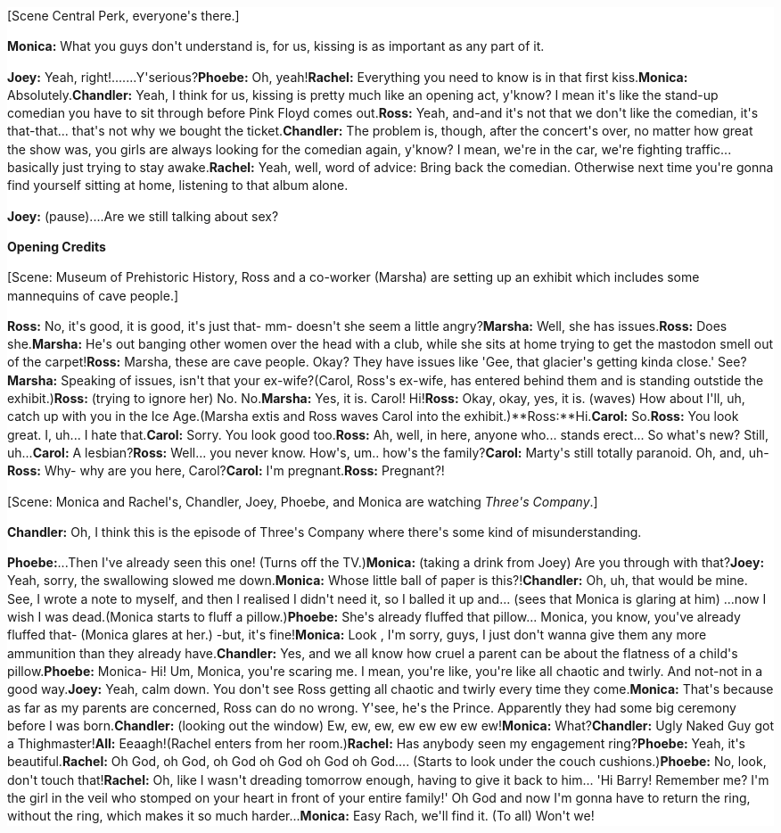 [Scene Central Perk, everyone's there.]

**Monica:** What you guys don't understand is, for us, kissing is as important as any part of it.

**Joey:** Yeah, right!.......Y'serious?**Phoebe:** Oh, yeah!**Rachel:** Everything you need to know is in that first kiss.**Monica:** Absolutely.**Chandler:** Yeah, I think for us, kissing is pretty much like an opening act, y'know? I mean it's like the stand-up comedian you have to sit through before Pink Floyd comes out.**Ross:** Yeah, and-and it's not that we don't like the comedian, it's that-that... that's not why we bought the ticket.**Chandler:** The problem is, though, after the concert's over, no matter how great the show was, you girls are always looking for the comedian again, y'know? I mean, we're in the car, we're fighting traffic... basically just trying to stay awake.**Rachel:** Yeah, well, word of advice: Bring back the comedian. Otherwise next time you're gonna find yourself sitting at home, listening to that album alone.

**Joey:** (pause)....Are we still talking about sex?

**Opening Credits**

[Scene: Museum of Prehistoric History, Ross and a co-worker (Marsha) are setting up an exhibit which includes some mannequins of cave people.]

**Ross:** No, it's good, it is good, it's just that- mm- doesn't she seem a little angry?**Marsha:** Well, she has issues.**Ross:** Does she.**Marsha:** He's out banging other women over the head with a club, while she sits at home trying to get the mastodon smell out of the carpet!**Ross:** Marsha, these are cave people. Okay? They have issues like 'Gee, that glacier's getting kinda close.' See?**Marsha:** Speaking of issues, isn't that your ex-wife?(Carol, Ross's ex-wife, has entered behind them and is standing outstide the exhibit.)**Ross:** (trying to ignore her) No. No.**Marsha:** Yes, it is. Carol! Hi!**Ross:** Okay, okay, yes, it is. (waves) How about I'll, uh, catch up with you in the Ice Age.(Marsha extis and Ross waves Carol into the exhibit.)**Ross:**Hi.**Carol:** So.**Ross:** You look great. I, uh... I hate that.**Carol:** Sorry. You look good too.**Ross:** Ah, well, in here, anyone who... stands erect... So what's new? Still, uh...**Carol:** A lesbian?**Ross:** Well... you never know. How's, um.. how's the family?**Carol:** Marty's still totally paranoid. Oh, and, uh-**Ross:** Why- why are you here, Carol?**Carol:** I'm pregnant.**Ross:** Pregnant?!

[Scene: Monica and Rachel's, Chandler, Joey, Phoebe, and Monica are watching *Three's Company*.]

**Chandler:** Oh, I think this is the episode of Three's Company where there's some kind of misunderstanding.

**Phoebe:**...Then I've already seen this one! (Turns off the TV.)**Monica:** (taking a drink from Joey) Are you through with that?**Joey:** Yeah, sorry, the swallowing slowed me down.**Monica:** Whose little ball of paper is this?!**Chandler:** Oh, uh, that would be mine. See, I wrote a note to myself, and then I realised I didn't need it, so I balled it up and... (sees that Monica is glaring at him) ...now I wish I was dead.(Monica starts to fluff a pillow.)**Phoebe:** She's already fluffed that pillow... Monica, you know, you've already fluffed that- (Monica glares at her.) -but, it's fine!**Monica:** Look , I'm sorry, guys, I just don't wanna give them any more ammunition than they already have.**Chandler:** Yes, and we all know how cruel a parent can be about the flatness of a child's pillow.**Phoebe:** Monica- Hi! Um, Monica, you're scaring me. I mean, you're like, you're like all chaotic and twirly. And not-not in a good way.**Joey:** Yeah, calm down. You don't see Ross getting all chaotic and twirly every time they come.**Monica:** That's because as far as my parents are concerned, Ross can do no wrong. Y'see, he's the Prince. Apparently they had some big ceremony before I was born.**Chandler:** (looking out the window) Ew, ew, ew, ew ew ew ew ew!**Monica:** What?**Chandler:** Ugly Naked Guy got a Thighmaster!**All:** Eeaagh!(Rachel enters from her room.)**Rachel:** Has anybody seen my engagement ring?**Phoebe:** Yeah, it's beautiful.**Rachel:** Oh God, oh God, oh God oh God oh God oh God.... (Starts to look under the couch cushions.)**Phoebe:** No, look, don't touch that!**Rachel:** Oh, like I wasn't dreading tomorrow enough, having to give it back to him... 'Hi Barry! Remember me? I'm the girl in the veil who stomped on your heart in front of your entire family!' Oh God and now I'm gonna have to return the ring, without the ring, which makes it so much harder...**Monica:** Easy Rach, we'll find it. (To all) Won't we!
